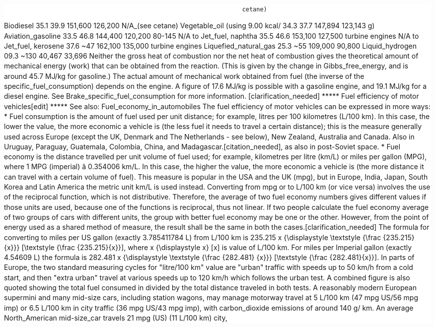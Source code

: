                                                                        cetane)
Biodiesel                               35.1    39.9 151,600 126,200  N/A_(see
                                                                       cetane)
Vegetable_oil (using 9.00 kcal/        34.3    37.7 147,894 123,143
g)
Aviation_gasoline                       33.5    46.8 144,400 120,200    80-145
                                                                        N/A to
Jet_fuel, naphtha                       35.5    46.6 153,100 127,500   turbine
                                                                       engines
                                                                        N/A to
Jet_fuel, kerosene                      37.6     ~47 162,100 135,000   turbine
                                                                       engines
Liquefied_natural_gas                   25.3     ~55 109,000  90,800
Liquid_hydrogen                         09.3    ~130  40,467  33,696
Neither the gross heat of combustion nor the net heat of combustion gives the
theoretical amount of mechanical energy (work) that can be obtained from the
reaction. (This is given by the change in Gibbs_free_energy, and is around
45.7 MJ/kg for gasoline.) The actual amount of mechanical work obtained from
fuel (the inverse of the specific_fuel_consumption) depends on the engine. A
figure of 17.6 MJ/kg is possible with a gasoline engine, and 19.1 MJ/kg for a
diesel engine. See Brake_specific_fuel_consumption for more information.
[clarification_needed]
***** Fuel efficiency of motor vehicles[edit] *****
See also: Fuel_economy_in_automobiles
The fuel efficiency of motor vehicles can be expressed in more ways:
    * Fuel consumption is the amount of fuel used per unit distance; for
      example, litres per 100 kilometres (L/100 km). In this case, the lower
      the value, the more economic a vehicle is (the less fuel it needs to
      travel a certain distance); this is the measure generally used across
      Europe (except the UK, Denmark and The Netherlands - see below), New
      Zealand, Australia and Canada. Also in Uruguay, Paraguay, Guatemala,
      Colombia, China, and Madagascar.[citation_needed], as also in post-Soviet
      space.
    * Fuel economy is the distance travelled per unit volume of fuel used; for
      example, kilometres per litre (km/L) or miles per gallon (MPG), where 1
      MPG (imperial) â 0.354006 km/L. In this case, the higher the value, the
      more economic a vehicle is (the more distance it can travel with a
      certain volume of fuel). This measure is popular in the USA and the UK
      (mpg), but in Europe, India, Japan, South Korea and Latin America the
      metric unit km/L is used instead.
Converting from mpg or to L/100 km (or vice versa) involves the use of the
reciprocal function, which is not distributive. Therefore, the average of two
fuel economy numbers gives different values if those units are used, because
one of the functions is reciprocal, thus not linear. If two people calculate
the fuel economy average of two groups of cars with different units, the group
with better fuel economy may be one or the other. However, from the point of
energy used as a shared method of measure, the result shall be the same in both
the cases.[clarification_needed]
The formula for converting to miles per US gallon (exactly 3.785411784 L) from
L/100 km is        235.215 x      {\displaystyle \textstyle {\frac {235.215}
{x}}}  [\textstyle {\frac  {235.215}{x}}], where     x   {\displaystyle x}  [x]
is value of L/100 km. For miles per Imperial gallon (exactly 4.54609 L) the
formula is        282.481 x      {\displaystyle \textstyle {\frac {282.481}
{x}}}  [\textstyle {\frac  {282.481}{x}}].
In parts of Europe, the two standard measuring cycles for "litre/100 km" value
are "urban" traffic with speeds up to 50 km/h from a cold start, and then
"extra urban" travel at various speeds up to 120 km/h which follows the urban
test. A combined figure is also quoted showing the total fuel consumed in
divided by the total distance traveled in both tests. A reasonably modern
European supermini and many mid-size cars, including station wagons, may manage
motorway travel at 5 L/100 km (47 mpg US/56 mpg imp) or 6.5 L/100 km in city
traffic (36 mpg US/43 mpg imp), with carbon_dioxide emissions of around 140 g/
km.
An average North_American mid-size_car travels 21 mpg (US) (11 L/100 km) city,